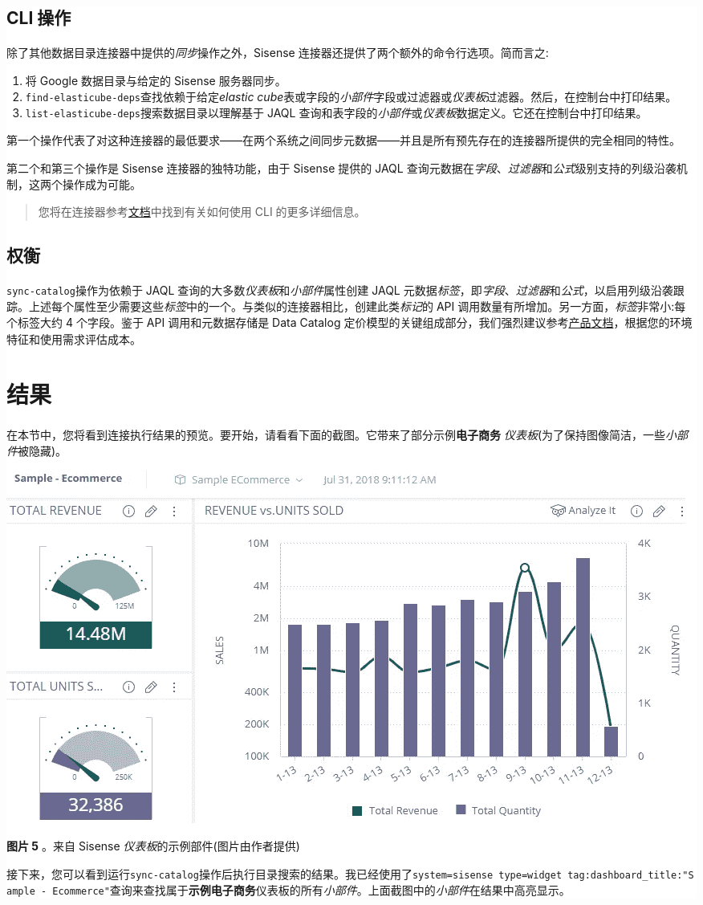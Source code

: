 ## CLI 操作

除了其他数据目录连接器中提供的*同步*操作之外，Sisense 连接器还提供了两个额外的命令行选项。简而言之:

1.  将 Google 数据目录与给定的 Sisense 服务器同步。
2.  `find-elasticube-deps`查找依赖于给定*elastic cube*表或字段的*小部件*字段或过滤器或*仪表板*过滤器。然后，在控制台中打印结果。
3.  `list-elasticube-deps`搜索数据目录以理解基于 JAQL 查询和表字段的*小部件*或*仪表板*数据定义。它还在控制台中打印结果。

第一个操作代表了对这种连接器的最低要求——在两个系统之间同步元数据——并且是所有预先存在的连接器所提供的完全相同的特性。

第二个和第三个操作是 Sisense 连接器的独特功能，由于 Sisense 提供的 JAQL 查询元数据在*字段*、*过滤器*和*公式*级别支持的列级沿袭机制，这两个操作成为可能。

> 您将在连接器参考[文档](https://github.com/GoogleCloudPlatform/datacatalog-connectors-bi/tree/master/google-datacatalog-sisense-connector#3-running-the-connector)中找到有关如何使用 CLI 的更多详细信息。

## 权衡

`sync-catalog`操作为依赖于 JAQL 查询的大多数*仪表板*和*小部件*属性创建 JAQL 元数据*标签*，即*字段*、*过滤器*和*公式*，以启用列级沿袭跟踪。上述每个属性至少需要这些*标签*中的一个。与类似的连接器相比，创建此类*标记*的 API 调用数量有所增加。另一方面，*标签*非常小:每个标签大约 4 个字段。鉴于 API 调用和元数据存储是 Data Catalog 定价模型的关键组成部分，我们强烈建议参考[产品文档](https://cloud.google.com/data-catalog/pricing)，根据您的环境特征和使用需求评估成本。

# 结果

在本节中，您将看到连接执行结果的预览。要开始，请看看下面的截图。它带来了部分示例**电子商务** *仪表板*(为了保持图像简洁，一些*小部件*被隐藏)。

![](img/789322695887bbe4bcd123c4a94d7f5e.png)

**图片 5** 。来自 Sisense *仪表板*的示例部件(图片由作者提供)

接下来，您可以看到运行`sync-catalog`操作后执行目录搜索的结果。我已经使用了`system=sisense type=widget tag:dashboard_title:"Sample - Ecommerce"`查询来查找属于**示例电子商务**仪表板的所有*小部件*。上面截图中的*小部件*在结果中高亮显示。
